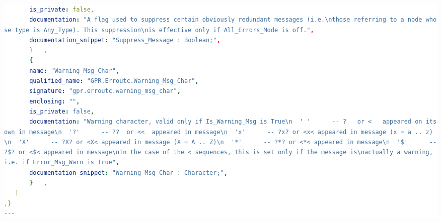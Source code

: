 ```yaml
       is_private: false,
       documentation: "A flag used to suppress certain obviously redundant messages (i.e.\nthose referring to a node whose type is Any_Type). This suppression\nis effective only if All_Errors_Mode is off.",
       documentation_snippet: "Suppress_Message : Boolean;",
       }   ,
       {
       name: "Warning_Msg_Char",
       qualified_name: "GPR.Erroutc.Warning_Msg_Char",
       signature: "gpr.erroutc.warning_msg_char",
       enclosing: "",
       is_private: false,
       documentation: "Warning character, valid only if Is_Warning_Msg is True\n  ' '      -- ?   or <   appeared on its own in message\n  '?'      -- ??  or <<  appeared in message\n  'x'      -- ?x? or <x< appeared in message (x = a .. z)\n  'X'      -- ?X? or <X< appeared in message (X = A .. Z)\n  '*'      -- ?*? or <*< appeared in message\n  '$'      -- ?$? or <$< appeared in message\nIn the case of the < sequences, this is set only if the message is\nactually a warning, i.e. if Error_Msg_Warn is True",
       documentation_snippet: "Warning_Msg_Char : Character;",
       }   ,
   ]
,}
---
```

